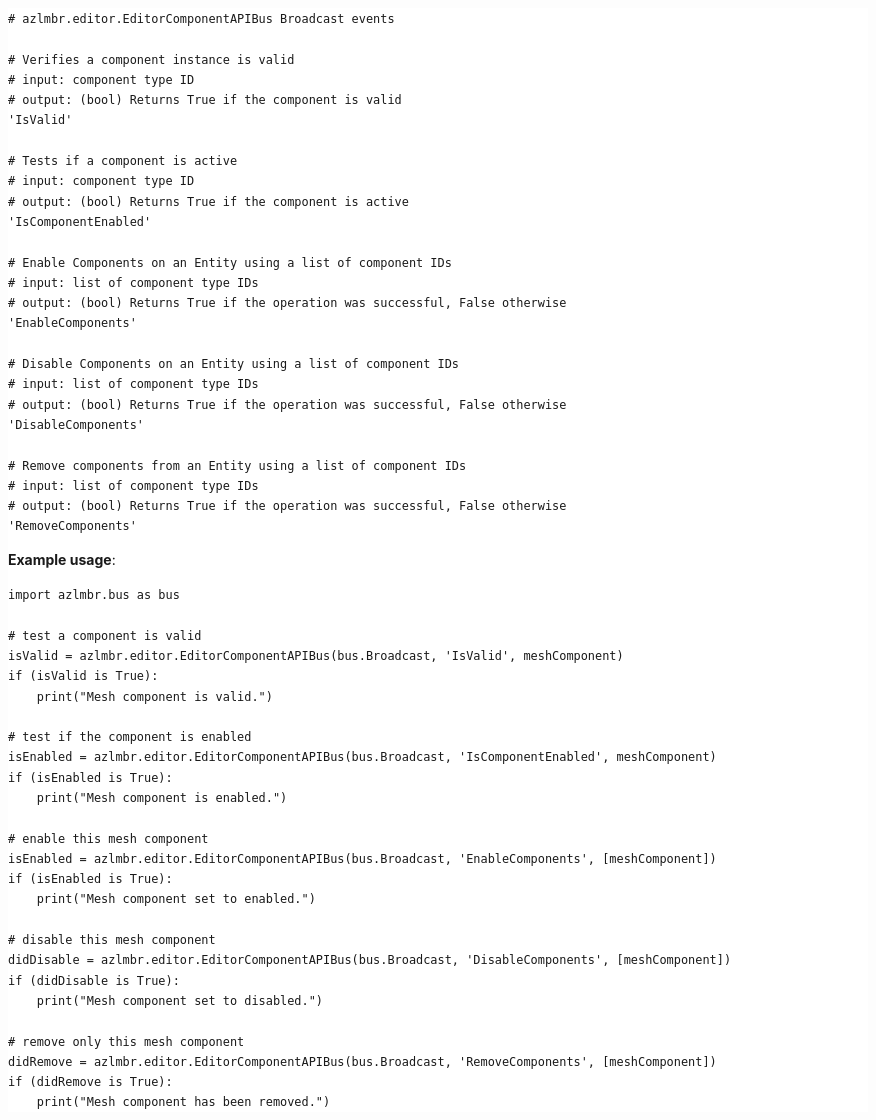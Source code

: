 ```
# azlmbr.editor.EditorComponentAPIBus Broadcast events

# Verifies a component instance is valid
# input: component type ID
# output: (bool) Returns True if the component is valid
'IsValid'

# Tests if a component is active
# input: component type ID
# output: (bool) Returns True if the component is active
'IsComponentEnabled'

# Enable Components on an Entity using a list of component IDs
# input: list of component type IDs
# output: (bool) Returns True if the operation was successful, False otherwise
'EnableComponents'

# Disable Components on an Entity using a list of component IDs
# input: list of component type IDs
# output: (bool) Returns True if the operation was successful, False otherwise
'DisableComponents'

# Remove components from an Entity using a list of component IDs
# input: list of component type IDs
# output: (bool) Returns True if the operation was successful, False otherwise
'RemoveComponents'
```

**Example usage**:

```
import azlmbr.bus as bus

# test a component is valid
isValid = azlmbr.editor.EditorComponentAPIBus(bus.Broadcast, 'IsValid', meshComponent)
if (isValid is True):
    print("Mesh component is valid.")

# test if the component is enabled
isEnabled = azlmbr.editor.EditorComponentAPIBus(bus.Broadcast, 'IsComponentEnabled', meshComponent)
if (isEnabled is True):
    print("Mesh component is enabled.")

# enable this mesh component
isEnabled = azlmbr.editor.EditorComponentAPIBus(bus.Broadcast, 'EnableComponents', [meshComponent])
if (isEnabled is True):
    print("Mesh component set to enabled.")

# disable this mesh component
didDisable = azlmbr.editor.EditorComponentAPIBus(bus.Broadcast, 'DisableComponents', [meshComponent])
if (didDisable is True):
    print("Mesh component set to disabled.")

# remove only this mesh component
didRemove = azlmbr.editor.EditorComponentAPIBus(bus.Broadcast, 'RemoveComponents', [meshComponent])
if (didRemove is True):
    print("Mesh component has been removed.")
```
